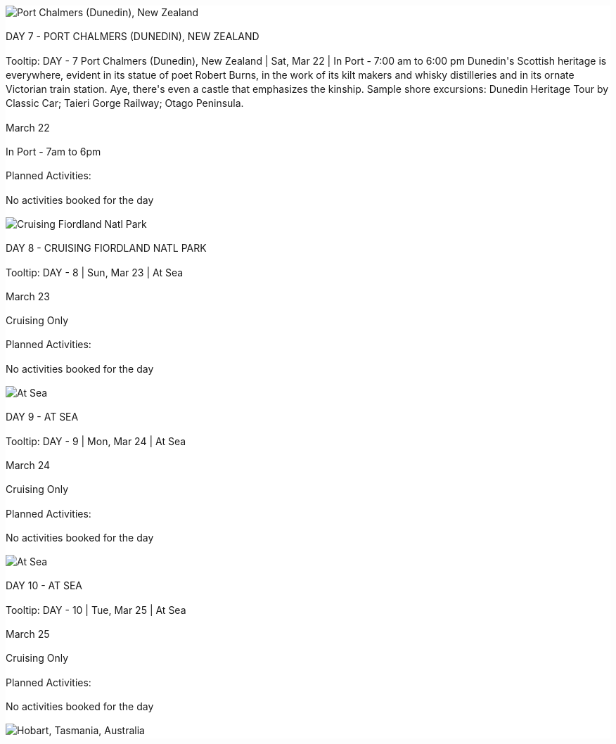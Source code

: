 ![Port Chalmers (Dunedin), New Zealand](https://www.hollandamerica.com/content/dam/hal/inventory-assets/destinations/ports/dud/port-port-chalmers-dunedin-new-zealand-c037.jpg)

DAY 7 - PORT CHALMERS (DUNEDIN), NEW ZEALAND

Tooltip: DAY - 7 Port Chalmers (Dunedin), New Zealand | Sat, Mar 22 | In Port - 7:00 am to 6:00 pm Dunedin's Scottish heritage is everywhere, evident in its statue of poet Robert Burns, in the work of its kilt makers and whisky distilleries and in its ornate Victorian train station. Aye, there's even a castle that emphasizes the kinship. Sample shore excursions: Dunedin Heritage Tour by Classic Car; Taieri Gorge Railway; Otago Peninsula.

March 22

In Port - 7am to 6pm

Planned Activities:

No activities booked for the day

![Cruising Fiordland Natl Park](https://www.hollandamerica.com/content/dam/hal/inventory-assets/destinations/ports/259/cruising-fiordland-natl-park-new-zealand-c037.jpg)

DAY 8 - CRUISING FIORDLAND NATL PARK

Tooltip: DAY - 8 | Sun, Mar 23 | At Sea

March 23

Cruising Only 

Planned Activities:

No activities booked for the day

![At Sea](https://www.hollandamerica.com/content/dam/secondaryflow/hal/cruise-experience/shorex/ship-at-sea.jpg)

DAY 9 - AT SEA

Tooltip: DAY - 9 | Mon, Mar 24 | At Sea

March 24

Cruising Only 

Planned Activities:

No activities booked for the day

![At Sea](https://www.hollandamerica.com/content/dam/secondaryflow/hal/cruise-experience/shorex/ship-at-sea.jpg)

DAY 10 - AT SEA

Tooltip: DAY - 10 | Tue, Mar 25 | At Sea

March 25

Cruising Only 

Planned Activities:

No activities booked for the day

![Hobart, Tasmania, Australia](https://www.hollandamerica.com/content/dam/hal/marketing-assets/Destinations/Australia/hobart_tasmania.jpg)
